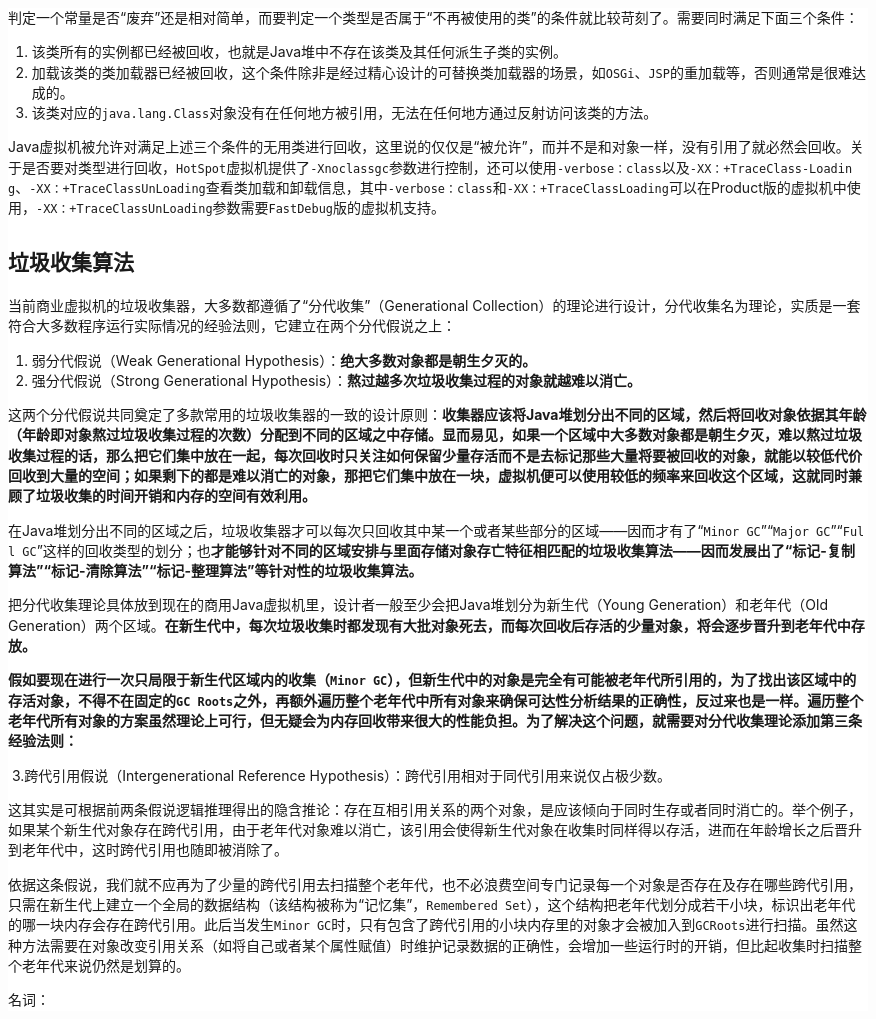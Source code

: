 

判定一个常量是否“废弃”还是相对简单，而要判定一个类型是否属于“不再被使用的类”的条件就比较苛刻了。需要同时满足下面三个条件：

1. 该类所有的实例都已经被回收，也就是Java堆中不存在该类及其任何派生子类的实例。
2. 加载该类的类加载器已经被回收，这个条件除非是经过精心设计的可替换类加载器的场景，如`OSGi`、`JSP`的重加载等，否则通常是很难达成的。
3. 该类对应的`java.lang.Class`对象没有在任何地方被引用，无法在任何地方通过反射访问该类的方法。



Java虚拟机被允许对满足上述三个条件的无用类进行回收，这里说的仅仅是“被允许”，而并不是和对象一样，没有引用了就必然会回收。关于是否要对类型进行回收，`HotSpot`虚拟机提供了`-Xnoclassgc`参数进行控制，还可以使用`-verbose：class`以及`-XX：+TraceClass-Loading`、`-XX：+TraceClassUnLoading`查看类加载和卸载信息，其中`-verbose：class`和`-XX：+TraceClassLoading`可以在Product版的虚拟机中使用，`-XX：+TraceClassUnLoading`参数需要`FastDebug`版的虚拟机支持。





## 垃圾收集算法

当前商业虚拟机的垃圾收集器，大多数都遵循了“分代收集”（Generational Collection）的理论进行设计，分代收集名为理论，实质是一套符合大多数程序运行实际情况的经验法则，它建立在两个分代假说之上：

1. 弱分代假说（Weak Generational Hypothesis）：**绝大多数对象都是朝生夕灭的。**
2. 强分代假说（Strong Generational Hypothesis）：**熬过越多次垃圾收集过程的对象就越难以消亡。**



这两个分代假说共同奠定了多款常用的垃圾收集器的一致的设计原则：**收集器应该将Java堆划分出不同的区域，然后将回收对象依据其年龄（年龄即对象熬过垃圾收集过程的次数）分配到不同的区域之中存储。**显而易见，如果一个区域中大多数对象都是朝生夕灭，难以熬过垃圾收集过程的话，那么把它们集中放在一起，每次回收时只关注如何保留少量存活而不是去标记那些大量将要被回收的对象，就能以较低代价回收到大量的空间；如果剩下的都是难以消亡的对象，那把它们集中放在一块，虚拟机便可以使用较低的频率来回收这个区域，这就**同时兼顾了垃圾收集的时间开销和内存的空间有效利用。**



在Java堆划分出不同的区域之后，垃圾收集器才可以每次只回收其中某一个或者某些部分的区域——因而才有了“`Minor GC`”“`Major GC`”“`Full GC`”这样的回收类型的划分；也**才能够针对不同的区域安排与里面存储对象存亡特征相匹配的垃圾收集算法——因而发展出了“标记-复制算法”“标记-清除算法”“标记-整理算法”等针对性的垃圾收集算法。**



把分代收集理论具体放到现在的商用Java虚拟机里，设计者一般至少会把Java堆划分为新生代（Young Generation）和老年代（Old Generation）两个区域。**在新生代中，每次垃圾收集时都发现有大批对象死去，而每次回收后存活的少量对象，将会逐步晋升到老年代中存放。**



**假如要现在进行一次只局限于新生代区域内的收集（`Minor GC`），但新生代中的对象是完全有可能被老年代所引用的，为了找出该区域中的存活对象，不得不在固定的`GC Roots`之外，再额外遍历整个老年代中所有对象来确保可达性分析结果的正确性，反过来也是一样。遍历整个老年代所有对象的方案虽然理论上可行，但无疑会为内存回收带来很大的性能负担。为了解决这个问题，就需要对分代收集理论添加第三条经验法则：**



​	3.跨代引用假说（Intergenerational Reference Hypothesis）：跨代引用相对于同代引用来说仅占极少数。



这其实是可根据前两条假说逻辑推理得出的隐含推论：存在互相引用关系的两个对象，是应该倾向于同时生存或者同时消亡的。举个例子，如果某个新生代对象存在跨代引用，由于老年代对象难以消亡，该引用会使得新生代对象在收集时同样得以存活，进而在年龄增长之后晋升到老年代中，这时跨代引用也随即被消除了。



依据这条假说，我们就不应再为了少量的跨代引用去扫描整个老年代，也不必浪费空间专门记录每一个对象是否存在及存在哪些跨代引用，只需在新生代上建立一个全局的数据结构（该结构被称为“记忆集”，`Remembered Set`），这个结构把老年代划分成若干小块，标识出老年代的哪一块内存会存在跨代引用。此后当发生`Minor GC`时，只有包含了跨代引用的小块内存里的对象才会被加入到`GCRoots`进行扫描。虽然这种方法需要在对象改变引用关系（如将自己或者某个属性赋值）时维护记录数据的正确性，会增加一些运行时的开销，但比起收集时扫描整个老年代来说仍然是划算的。



名词：
